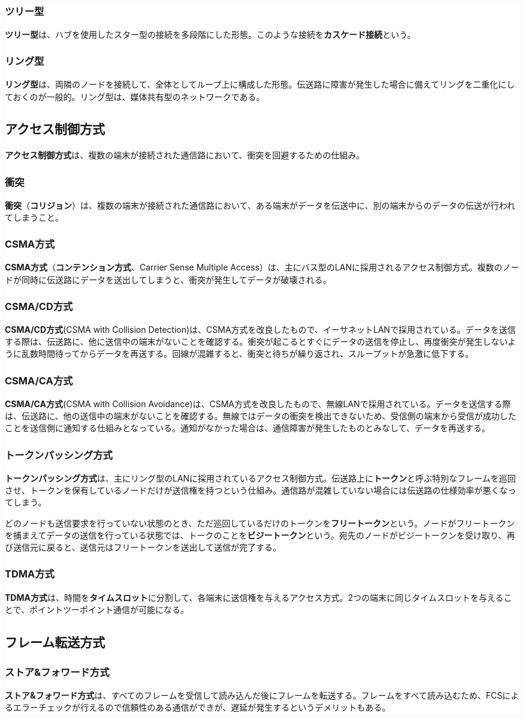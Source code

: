 ### ツリー型

**ツリー型**は、ハブを使用したスター型の接続を多段階にした形態。このような接続を**カスケード接続**という。

### リング型

**リング型**は、両隣のノードを接続して、全体としてループ上に構成した形態。伝送路に障害が発生した場合に備えてリングを二重化にしておくのが一般的。リング型は、媒体共有型のネットワークである。


## アクセス制御方式

**アクセス制御方式**は、複数の端末が接続された通信路において、衝突を回避するための仕組み。

### 衝突

**衝突**（**コリジョン**）は、複数の端末が接続された通信路において、ある端末がデータを伝送中に、別の端末からのデータの伝送が行われてしまうこと。

### CSMA方式

**CSMA方式**（**コンテンション方式**、Carrier Sense Multiple Access）は、主にバス型のLANに採用されるアクセス制御方式。複数のノードが同時に伝送路にデータを送出してしまうと、衝突が発生してデータが破壊される。

### CSMA/CD方式

**CSMA/CD方式**(CSMA with Collision Detection)は、CSMA方式を改良したもので、イーサネットLANで採用されている。データを送信する際は、伝送路に、他に送信中の端末がないことを確認する。衝突が起こるとすぐにデータの送信を停止し、再度衝突が発生しないように乱数時間待ってからデータを再送する。回線が混雑すると、衝突と待ちが繰り返され、スループットが急激に低下する。

### CSMA/CA方式

**CSMA/CA方式**(CSMA with Collision Avoidance)は、CSMA方式を改良したもので、無線LANで採用されている。データを送信する際は、伝送路に、他の送信中の端末がないことを確認する。無線ではデータの衝突を検出できないため、受信側の端末から受信が成功したことを送信側に通知する仕組みとなっている。通知がなかった場合は、通信障害が発生したものとみなして、データを再送する。

### トークンパッシング方式

**トークンパッシング方式**は、主にリング型のLANに採用されているアクセス制御方式。伝送路上に**トークン**と呼ぶ特別なフレームを巡回させ、トークンを保有しているノードだけが送信権を持つという仕組み。通信路が混雑していない場合には伝送路の仕様効率が悪くなってしまう。

どのノードも送信要求を行っていない状態のとき、ただ巡回しているだけのトークンを**フリートークン**という。ノードがフリートークンを捕まえてデータの送信を行っている状態では、トークのことを**ビジートークン**という。宛先のノードがビジートークンを受け取り、再び送信元に戻ると、送信元はフリートークンを送出して送信が完了する。

### TDMA方式

**TDMA方式**は、時間を**タイムスロット**に分割して、各端末に送信権を与えるアクセス方式。2つの端末に同じタイムスロットを与えることで、ポイントツーポイント通信が可能になる。


## フレーム転送方式

### ストア&フォワード方式

**ストア&フォワード方式**は、すべてのフレームを受信して読み込んだ後にフレームを転送する。フレームをすべて読み込むため、FCSによるエラーチェックが行えるので信頼性のある通信ができが、遅延が発生するというデメリットもある。

